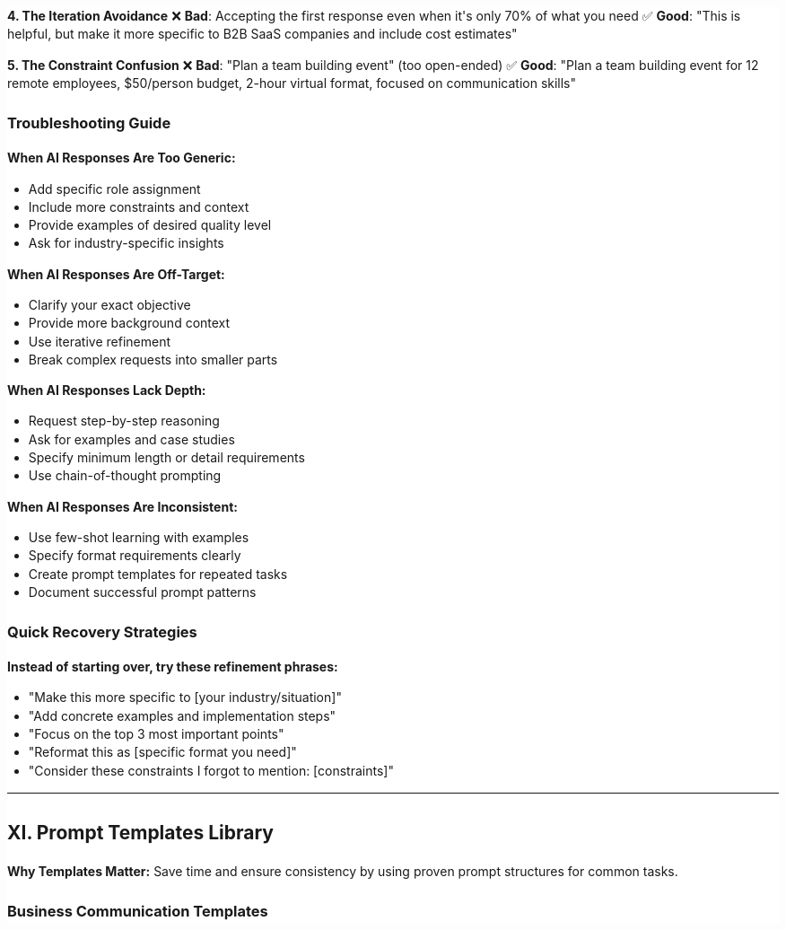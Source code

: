 **4. The Iteration Avoidance**
❌ **Bad**: Accepting the first response even when it's only 70% of what you need
✅ **Good**: "This is helpful, but make it more specific to B2B SaaS companies and include cost estimates"

**5. The Constraint Confusion**
❌ **Bad**: "Plan a team building event" (too open-ended)
✅ **Good**: "Plan a team building event for 12 remote employees, \$50/person budget, 2-hour virtual format, focused on communication skills"

### Troubleshooting Guide

**When AI Responses Are Too Generic:**
- Add specific role assignment
- Include more constraints and context
- Provide examples of desired quality level
- Ask for industry-specific insights

**When AI Responses Are Off-Target:**
- Clarify your exact objective
- Provide more background context
- Use iterative refinement
- Break complex requests into smaller parts

**When AI Responses Lack Depth:**
- Request step-by-step reasoning
- Ask for examples and case studies
- Specify minimum length or detail requirements
- Use chain-of-thought prompting

**When AI Responses Are Inconsistent:**
- Use few-shot learning with examples
- Specify format requirements clearly
- Create prompt templates for repeated tasks
- Document successful prompt patterns

### Quick Recovery Strategies

**Instead of starting over, try these refinement phrases:**

- "Make this more specific to [your industry/situation]"
- "Add concrete examples and implementation steps"
- "Focus on the top 3 most important points"
- "Reformat this as [specific format you need]"
- "Consider these constraints I forgot to mention: [constraints]"

---

## XI. Prompt Templates Library

**Why Templates Matter:** Save time and ensure consistency by using proven prompt structures for common tasks.

### Business Communication Templates
